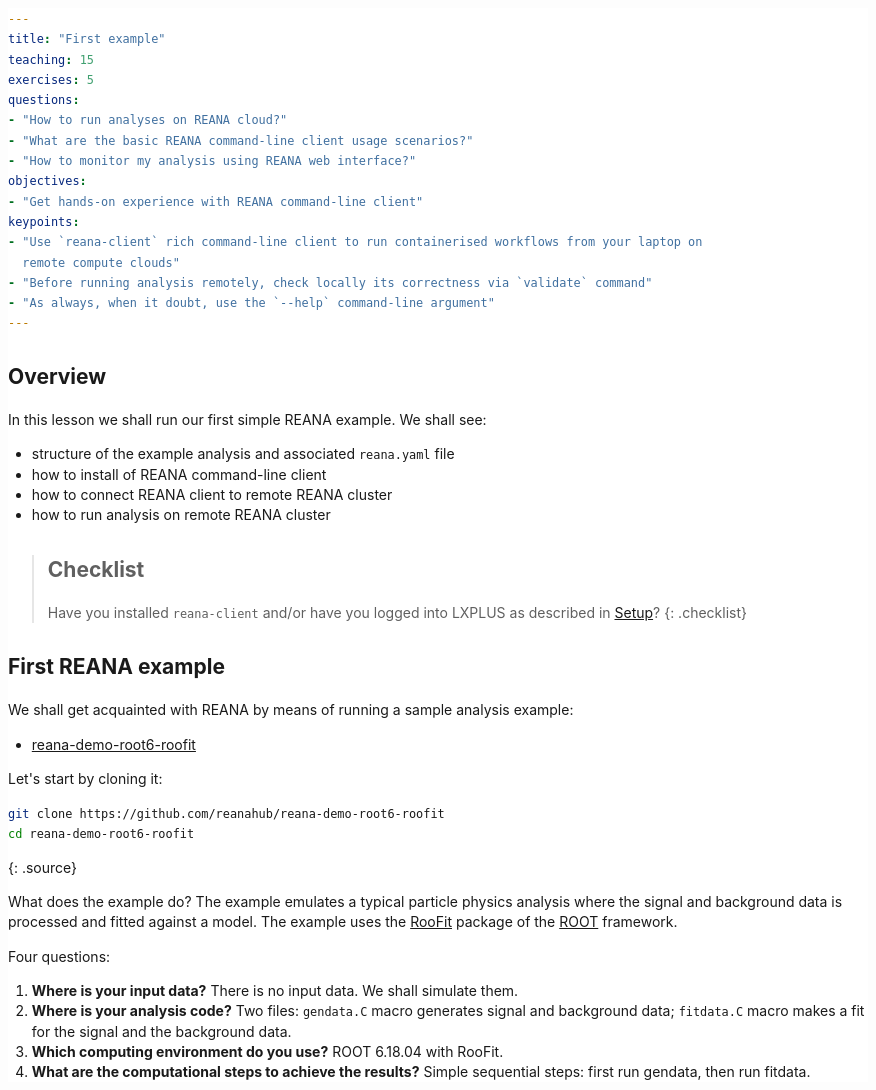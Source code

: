 ```yaml
---
title: "First example"
teaching: 15
exercises: 5
questions:
- "How to run analyses on REANA cloud?"
- "What are the basic REANA command-line client usage scenarios?"
- "How to monitor my analysis using REANA web interface?"
objectives:
- "Get hands-on experience with REANA command-line client"
keypoints:
- "Use `reana-client` rich command-line client to run containerised workflows from your laptop on
  remote compute clouds"
- "Before running analysis remotely, check locally its correctness via `validate` command"
- "As always, when it doubt, use the `--help` command-line argument"
---
```

## Overview

In this lesson we shall run our first simple REANA example. We shall see:

- structure of the example analysis and associated ``reana.yaml`` file
- how to install of REANA command-line client
- how to connect REANA client to remote REANA cluster
- how to run analysis on remote REANA cluster

> ## Checklist
>
> Have you installed `reana-client` and/or have you logged into LXPLUS as described in
> [Setup](../setup)?
{: .checklist}

## First REANA example

We shall get acquainted with REANA by means of running a sample analysis example:

- [reana-demo-root6-roofit](https://github.com/reanahub/reana-demo-root6-roofit)

Let's start by cloning it:

```bash
git clone https://github.com/reanahub/reana-demo-root6-roofit
cd reana-demo-root6-roofit
```
{: .source}

What does the example do? The example emulates a typical particle physics analysis where the signal
and background data is processed and fitted against a model. The example uses the
[RooFit](https://root.cern/manual/roofit/) package of the [ROOT](https://root.cern.ch/) framework.

Four questions:

1. **Where is your input data?** There is no input data. We shall simulate them.
2. **Where is your analysis code?** Two files: ``gendata.C`` macro generates signal and background data; ``fitdata.C`` macro makes a fit for the signal and the background data.
3. **Which computing environment do you use?** ROOT 6.18.04 with RooFit.
4. **What are the computational steps to achieve the results?** Simple sequential steps: first run gendata, then run fitdata.
